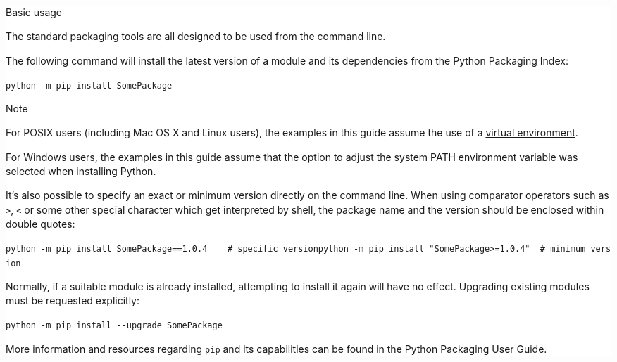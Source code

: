 <span class="text-4505230f--HeadingH600-23f228db--textContentFamily-49a318e1"><span data-key="c5981958137949a28b672a4c14c7689a"><span data-offset-key="c5981958137949a28b672a4c14c7689a:0">Basic usage</span></span></span>

<span class="text-4505230f--TextH400-3033861f--textContentFamily-49a318e1"><span data-key="20ba41a281b9480b8ae148c502ae152a"><span data-offset-key="20ba41a281b9480b8ae148c502ae152a:0">The standard packaging tools are all designed to be used from the command line.</span></span></span>

<span class="text-4505230f--TextH400-3033861f--textContentFamily-49a318e1"><span data-key="88f1455358244bc5882e1f468b37206d"><span data-offset-key="88f1455358244bc5882e1f468b37206d:0">The following command will install the latest version of a module and its dependencies from the Python Packaging Index:</span></span></span>

    python -m pip install SomePackage

<span class="text-4505230f--TextH400-3033861f--textContentFamily-49a318e1"><span data-key="6fd2ec6888274dd58134b047ffd3ba46"><span data-offset-key="6fd2ec6888274dd58134b047ffd3ba46:0">Note </span></span></span>

<span class="text-4505230f--TextH400-3033861f--textContentFamily-49a318e1"><span data-key="ce8e3d2b9ded4b8ca03a0a2aaa397e1d"><span data-offset-key="ce8e3d2b9ded4b8ca03a0a2aaa397e1d:0">For POSIX users (including Mac OS X and Linux users), the examples in this guide assume the use of a </span></span><a href="https://docs.python.org/3/glossary.html#term-virtual-environment" class="link-a079aa82--primary-53a25e66--link-faf6c434"><span data-key="78c8b197201d41ebac3e0002f45297fb"><span data-offset-key="78c8b197201d41ebac3e0002f45297fb:0">virtual environment</span></span></a><span data-key="1b39db1458f647bd843a3142f7547283"><span data-offset-key="1b39db1458f647bd843a3142f7547283:0">.</span></span></span>

<span class="text-4505230f--TextH400-3033861f--textContentFamily-49a318e1"><span data-key="af0af166fa5b470dacf22065009d2a49"><span data-offset-key="af0af166fa5b470dacf22065009d2a49:0">For Windows users, the examples in this guide assume that the option to adjust the system PATH environment variable was selected when installing Python.</span></span></span>

<span class="text-4505230f--TextH400-3033861f--textContentFamily-49a318e1"><span data-key="6c83376eea0c46dd843e0066209d4d67"><span data-offset-key="6c83376eea0c46dd843e0066209d4d67:0">It’s also possible to specify an exact or minimum version directly on the command line. When using comparator operators such as </span><span data-offset-key="6c83376eea0c46dd843e0066209d4d67:1">`>`</span><span data-offset-key="6c83376eea0c46dd843e0066209d4d67:2">, </span><span data-offset-key="6c83376eea0c46dd843e0066209d4d67:3">`<`</span><span data-offset-key="6c83376eea0c46dd843e0066209d4d67:4"> or some other special character which get interpreted by shell, the package name and the version should be enclosed within double quotes:</span></span></span>

    python -m pip install SomePackage==1.0.4    # specific versionpython -m pip install "SomePackage>=1.0.4"  # minimum version

<span class="text-4505230f--TextH400-3033861f--textContentFamily-49a318e1"><span data-key="0d887d29895c400696c6f75e371157a6"><span data-offset-key="0d887d29895c400696c6f75e371157a6:0">Normally, if a suitable module is already installed, attempting to install it again will have no effect. Upgrading existing modules must be requested explicitly:</span></span></span>

    python -m pip install --upgrade SomePackage

<span class="text-4505230f--TextH400-3033861f--textContentFamily-49a318e1"><span data-key="91e46379b3a641519f46f9812a83a08f"><span data-offset-key="91e46379b3a641519f46f9812a83a08f:0">More information and resources regarding </span><span data-offset-key="91e46379b3a641519f46f9812a83a08f:1">`pip`</span><span data-offset-key="91e46379b3a641519f46f9812a83a08f:2"> and its capabilities can be found in the </span></span><a href="https://packaging.python.org/" class="link-a079aa82--primary-53a25e66--link-faf6c434"><span data-key="851a5384983d44439038b43f6d8549fa"><span data-offset-key="851a5384983d44439038b43f6d8549fa:0">Python Packaging User Guide</span></span></a><span data-key="15d3cb3f1c2e449fa02cf105c41b8d7c"><span data-offset-key="15d3cb3f1c2e449fa02cf105c41b8d7c:0">.</span></span></span>
